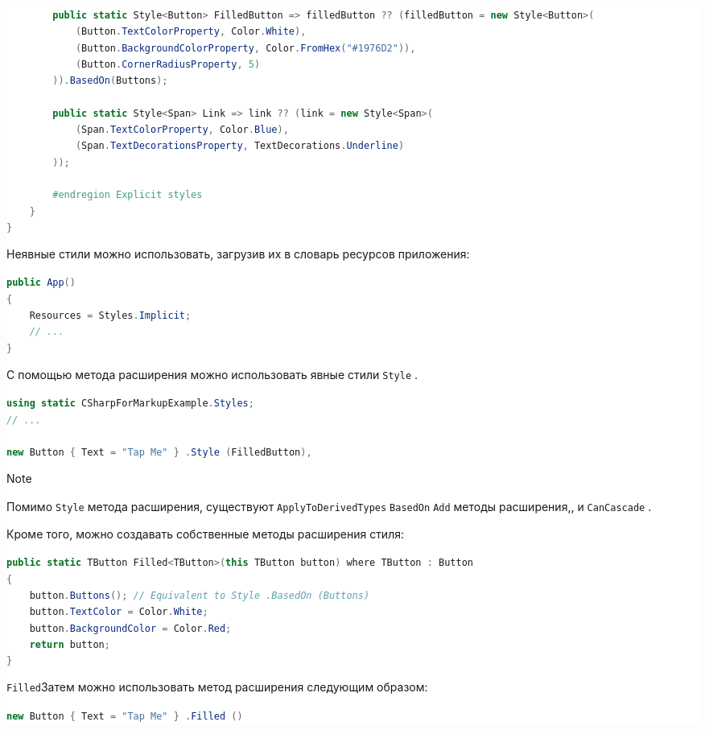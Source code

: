 ```csharp
        public static Style<Button> FilledButton => filledButton ?? (filledButton = new Style<Button>(
            (Button.TextColorProperty, Color.White),
            (Button.BackgroundColorProperty, Color.FromHex("#1976D2")),
            (Button.CornerRadiusProperty, 5)
        )).BasedOn(Buttons);

        public static Style<Span> Link => link ?? (link = new Style<Span>(
            (Span.TextColorProperty, Color.Blue),
            (Span.TextDecorationsProperty, TextDecorations.Underline)
        ));

        #endregion Explicit styles
    }
}
```

Неявные стили можно использовать, загрузив их в словарь ресурсов приложения:

```csharp
public App()
{
    Resources = Styles.Implicit;
    // ...
}
```

С помощью метода расширения можно использовать явные стили `Style` .

```csharp
using static CSharpForMarkupExample.Styles;
// ...

new Button { Text = "Tap Me" } .Style (FilledButton),
```

> [!NOTE]
> Помимо `Style` метода расширения, существуют `ApplyToDerivedTypes` `BasedOn` `Add` методы расширения,, и `CanCascade` .

Кроме того, можно создавать собственные методы расширения стиля:

```csharp
public static TButton Filled<TButton>(this TButton button) where TButton : Button
{
    button.Buttons(); // Equivalent to Style .BasedOn (Buttons)
    button.TextColor = Color.White;
    button.BackgroundColor = Color.Red;
    return button;
}
```

`Filled`Затем можно использовать метод расширения следующим образом:

```csharp
new Button { Text = "Tap Me" } .Filled ()
```
